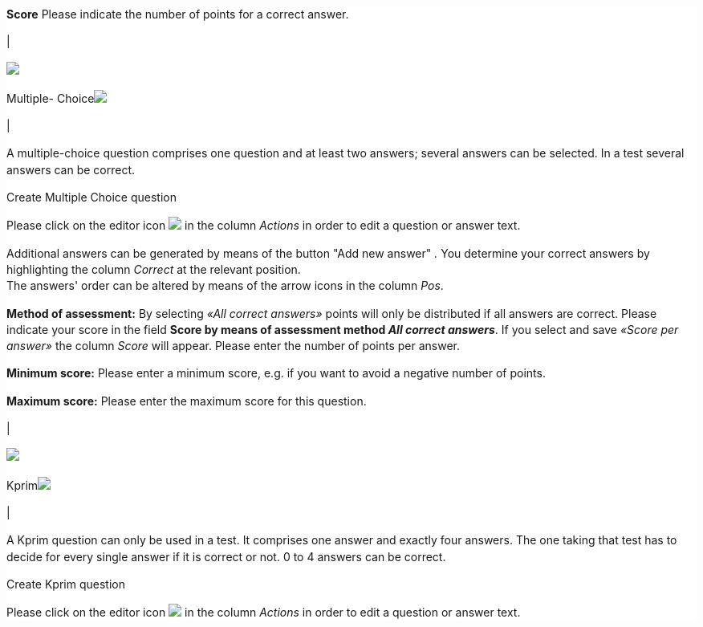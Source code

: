  **Score** Please indicate the number of points for a correct answer.

|

![](../../download/attachments/590936/scitem.gif)  
  
Multiple-
Choice![](../../download/thumbnails/590039/mcItem%EF%B9%96version=2&modificationDate=1417005528000&api=v2.png)

|

A multiple-choice question comprises one question and at least two answers;
several answers can be selected. In a test several answers can be correct.

 Create Multiple Choice question

Please click on the editor icon
![](../../download/thumbnails/590039/test%EF%B9%96version=2&modificationDate=1417005538000&api=v2.png)
in the column _Actions_ in order to edit a question or answer text.

Additional answers can be generated by means of the button "Add new answer"
_._ You determine your correct answers by highlighting the column _Correct_ at
the relevant position.  
The answers' order can be altered by means of the arrow icons in the column
_Pos_.

 **Method of assessment:** By selecting _«All correct answers»_ points will
only be distributed if all answers are correct. Please indicate your score in
the field **Score by means of assessment method _All correct answers_**. If
you select and save _«Score per answer»_ the column _Score_ will appear.
Please enter the number of points per answer.

 **Minimum score:** Please enter a minimum score, e.g. if you want to avoid a
negative number of points.

 **Maximum score:** Please enter the maximum score for this question.

|

![](../../download/attachments/590936/mcitem.gif)  
  
Kprim![](../../download/thumbnails/590039/kprimItem%EF%B9%96version=2&modificationDate=1417005526000&api=v2.png)

|

A Kprim question can only be used in a test. It comprises one answer and
exactly four answers. The one taking that test has to decide for every single
answer if it is correct or not. 0 to 4 answers can be correct.

 Create Kprim question

Please click on the editor icon
![](../../download/thumbnails/590039/test%EF%B9%96version=2&modificationDate=1417005538000&api=v2.png)
in the column _Actions_ in order to edit a question or answer text.
